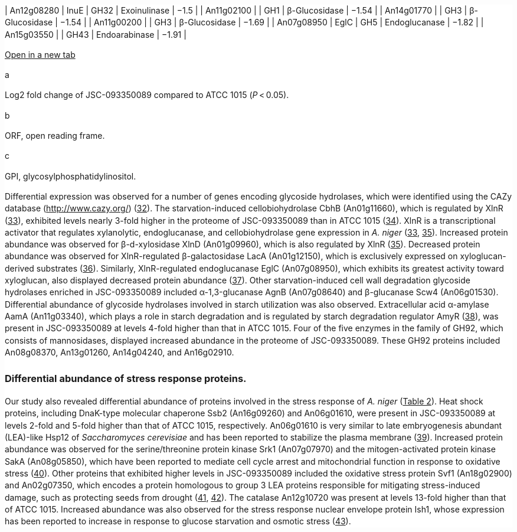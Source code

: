 | An12g08280 | InuE | GH32 | Exoinulinase | −1.5 |
| An11g02100 |  | GH1 | β-Glucosidase | −1.54 |
| An14g01770 |  | GH3 | β-Glucosidase | −1.54 |
| An11g00200 |  | GH3 | β-Glucosidase | −1.69 |
| An07g08950 | EglC | GH5 | Endoglucanase | −1.82 |
| An15g03550 |  | GH43 | Endoarabinase | −1.91 |

[Open in a new tab](table/tab1/)

a

Log2 fold change of JSC-093350089 compared to ATCC 1015 (*P* < 0.05).

b

ORF, open reading frame.

c

GPI, glycosylphosphatidylinositol.

Differential expression was observed for a number of genes encoding glycoside hydrolases, which were identified using the CAZy database (<http://www.cazy.org/>) ([32](#B32)). The starvation-induced cellobiohydrolase CbhB (An01g11660), which is regulated by XlnR ([33](#B33)), exhibited levels nearly 3-fold higher in the proteome of JSC-093350089 than in ATCC 1015 ([34](#B34)). XlnR is a transcriptional activator that regulates xylanolytic, endoglucanase, and cellobiohydrolase gene expression in *A. niger* ([33](#B33), [35](#B35)). Increased protein abundance was observed for β-d-xylosidase XlnD (An01g09960), which is also regulated by XlnR ([35](#B35)). Decreased protein abundance was observed for XlnR-regulated β-galactosidase LacA (An01g12150), which is exclusively expressed on xyloglucan-derived substrates ([36](#B36)). Similarly, XlnR-regulated endoglucanase EglC (An07g08950), which exhibits its greatest activity toward xyloglucan, also displayed decreased protein abundance ([37](#B37)). Other starvation-induced cell wall degradation glycoside hydrolases enriched in JSC-093350089 included α-1,3-glucanase AgnB (An07g08640) and β-glucanase Scw4 (An06g01530). Differential abundance of glycoside hydrolases involved in starch utilization was also observed. Extracellular acid α-amylase AamA (An11g03340), which plays a role in starch degradation and is regulated by starch degradation regulator AmyR ([38](#B38)), was present in JSC-093350089 at levels 4-fold higher than that in ATCC 1015. Four of the five enzymes in the family of GH92, which consists of mannosidases, displayed increased abundance in the proteome of JSC-093350089. These GH92 proteins included An08g08370, An13g01260, An14g04240, and An16g02910.

### Differential abundance of stress response proteins.

Our study also revealed differential abundance of proteins involved in the stress response of *A. niger* ([Table 2](#tab2)). Heat shock proteins, including DnaK-type molecular chaperone Ssb2 (An16g09260) and An06g01610, were present in JSC-093350089 at levels 2-fold and 5-fold higher than that of ATCC 1015, respectively. An06g01610 is very similar to late embryogenesis abundant (LEA)-like Hsp12 of *Saccharomyces cerevisiae* and has been reported to stabilize the plasma membrane ([39](#B39)). Increased protein abundance was observed for the serine/threonine protein kinase Srk1 (An07g07970) and the mitogen-activated protein kinase SakA (An08g05850), which have been reported to mediate cell cycle arrest and mitochondrial function in response to oxidative stress ([40](#B40)). Other proteins that exhibited higher levels in JSC-093350089 included the oxidative stress protein Svf1 (An18g02900) and An02g07350, which encodes a protein homologous to group 3 LEA proteins responsible for mitigating stress-induced damage, such as protecting seeds from drought ([41](#B41), [42](#B42)). The catalase An12g10720 was present at levels 13-fold higher than that of ATCC 1015. Increased abundance was also observed for the stress response nuclear envelope protein Ish1, whose expression has been reported to increase in response to glucose starvation and osmotic stress ([43](#B43)).
